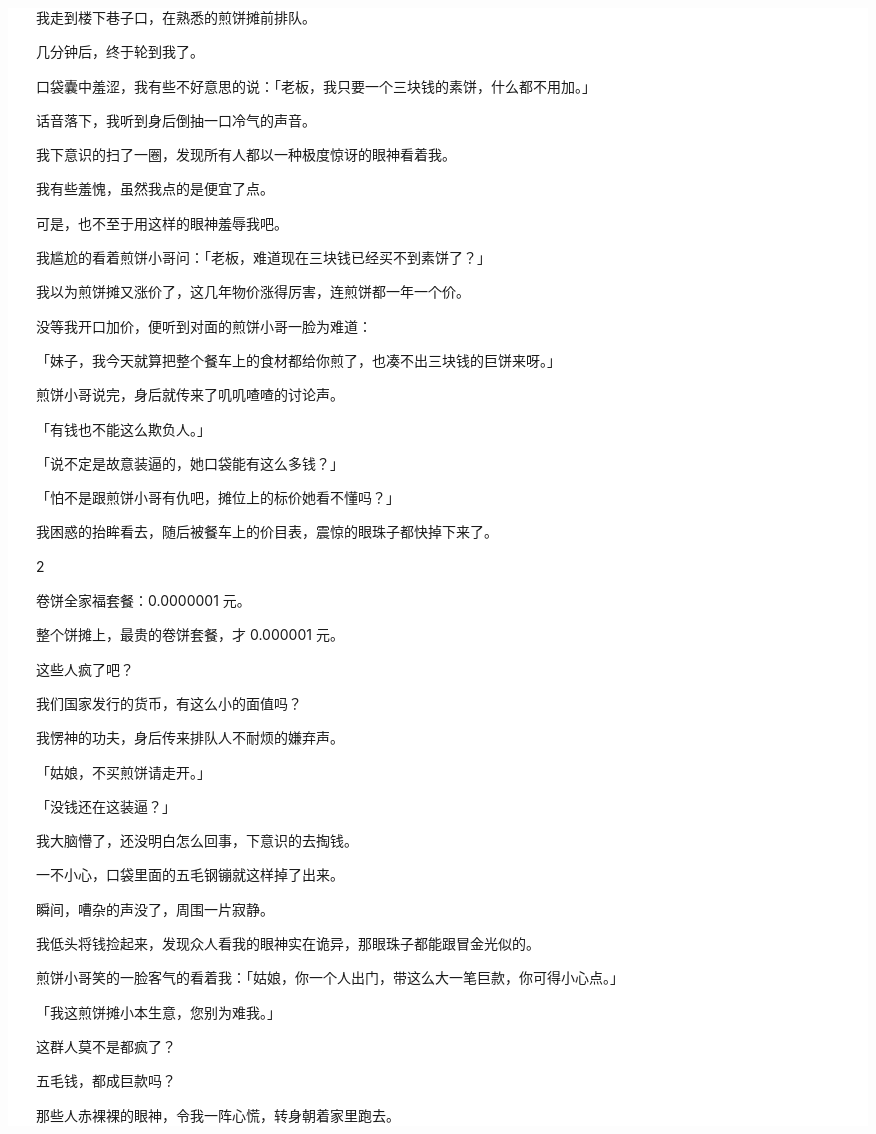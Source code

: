 &emsp;&emsp;我走到楼下巷子口，在熟悉的煎饼摊前排队。  
  
&emsp;&emsp;几分钟后，终于轮到我了。  
  
&emsp;&emsp;口袋囊中羞涩，我有些不好意思的说：「老板，我只要一个三块钱的素饼，什么都不用加。」  
  
&emsp;&emsp;话音落下，我听到身后倒抽一口冷气的声音。  
  
&emsp;&emsp;我下意识的扫了一圈，发现所有人都以一种极度惊讶的眼神看着我。  
  
&emsp;&emsp;我有些羞愧，虽然我点的是便宜了点。  
  
&emsp;&emsp;可是，也不至于用这样的眼神羞辱我吧。  
  
&emsp;&emsp;我尴尬的看着煎饼小哥问：「老板，难道现在三块钱已经买不到素饼了？」  
  
&emsp;&emsp;我以为煎饼摊又涨价了，这几年物价涨得厉害，连煎饼都一年一个价。  
  
&emsp;&emsp;没等我开口加价，便听到对面的煎饼小哥一脸为难道：  
  
&emsp;&emsp;「妹子，我今天就算把整个餐车上的食材都给你煎了，也凑不出三块钱的巨饼来呀。」  
  
&emsp;&emsp;煎饼小哥说完，身后就传来了叽叽喳喳的讨论声。  
  
&emsp;&emsp;「有钱也不能这么欺负人。」  
  
&emsp;&emsp;「说不定是故意装逼的，她口袋能有这么多钱？」  
  
&emsp;&emsp;「怕不是跟煎饼小哥有仇吧，摊位上的标价她看不懂吗？」  
  
&emsp;&emsp;我困惑的抬眸看去，随后被餐车上的价目表，震惊的眼珠子都快掉下来了。  
  
&emsp;&emsp;2  
  
&emsp;&emsp;卷饼全家福套餐：0.0000001 元。  
  
&emsp;&emsp;整个饼摊上，最贵的卷饼套餐，才 0.000001 元。  
  
&emsp;&emsp;这些人疯了吧？  
  
&emsp;&emsp;我们国家发行的货币，有这么小的面值吗？  
  
&emsp;&emsp;我愣神的功夫，身后传来排队人不耐烦的嫌弃声。  
  
&emsp;&emsp;「姑娘，不买煎饼请走开。」  
  
&emsp;&emsp;「没钱还在这装逼？」  
  
&emsp;&emsp;我大脑懵了，还没明白怎么回事，下意识的去掏钱。  
  
&emsp;&emsp;一不小心，口袋里面的五毛钢镚就这样掉了出来。  
  
&emsp;&emsp;瞬间，嘈杂的声没了，周围一片寂静。  
  
&emsp;&emsp;我低头将钱捡起来，发现众人看我的眼神实在诡异，那眼珠子都能跟冒金光似的。  
  
&emsp;&emsp;煎饼小哥笑的一脸客气的看着我：「姑娘，你一个人出门，带这么大一笔巨款，你可得小心点。」  
  
&emsp;&emsp;「我这煎饼摊小本生意，您别为难我。」  
  
&emsp;&emsp;这群人莫不是都疯了？  
  
&emsp;&emsp;五毛钱，都成巨款吗？  
  
&emsp;&emsp;那些人赤裸裸的眼神，令我一阵心慌，转身朝着家里跑去。  
  